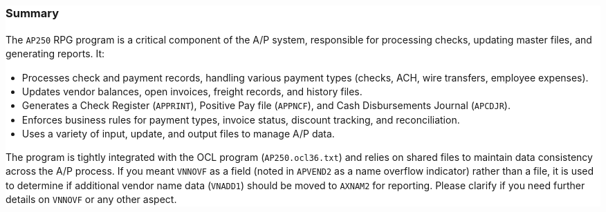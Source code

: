 
### **Summary**

The `AP250` RPG program is a critical component of the A/P system, responsible for processing checks, updating master files, and generating reports. It:
- Processes check and payment records, handling various payment types (checks, ACH, wire transfers, employee expenses).
- Updates vendor balances, open invoices, freight records, and history files.
- Generates a Check Register (`APPRINT`), Positive Pay file (`APPNCF`), and Cash Disbursements Journal (`APCDJR`).
- Enforces business rules for payment types, invoice status, discount tracking, and reconciliation.
- Uses a variety of input, update, and output files to manage A/P data.

The program is tightly integrated with the OCL program (`AP250.ocl36.txt`) and relies on shared files to maintain data consistency across the A/P process. If you meant `VNNOVF` as a field (noted in `APVEND2` as a name overflow indicator) rather than a file, it is used to determine if additional vendor name data (`VNADD1`) should be moved to `AXNAM2` for reporting. Please clarify if you need further details on `VNNOVF` or any other aspect.